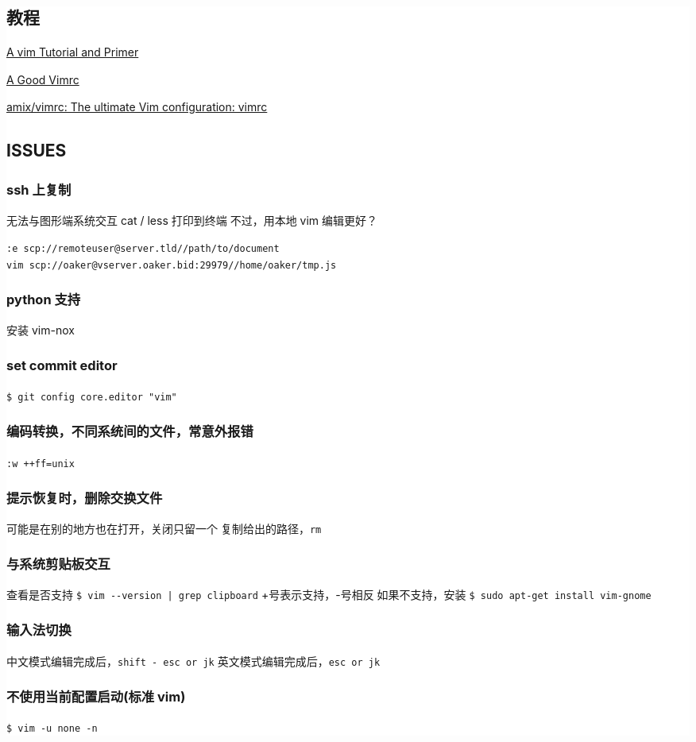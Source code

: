 ## 教程

[A vim Tutorial and Primer](https://danielmiessler.com/study/vim/#gs.61FKkls)

[A Good Vimrc](https://dougblack.io/words/a-good-vimrc.html)

[amix/vimrc: The ultimate Vim configuration: vimrc](https://github.com/amix/vimrc)

## ISSUES

### ssh 上复制

无法与图形端系统交互
cat / less 打印到终端
不过，用本地 vim 编辑更好？

```sh
:e scp://remoteuser@server.tld//path/to/document
vim scp://oaker@vserver.oaker.bid:29979//home/oaker/tmp.js
```

### python 支持

安装 vim-nox

### set commit editor

`$ git config core.editor "vim"`

### 编码转换，不同系统间的文件，常意外报错

`:w ++ff=unix`

### 提示恢复时，删除交换文件

可能是在别的地方也在打开，关闭只留一个
复制给出的路径，`rm`

### 与系统剪贴板交互

查看是否支持
`$ vim --version | grep clipboard` +号表示支持，-号相反
如果不支持，安装
`$ sudo apt-get install vim-gnome`

### 输入法切换

中文模式编辑完成后，`shift - esc or jk`
英文模式编辑完成后，`esc or jk`

### 不使用当前配置启动(标准 vim)

`$ vim -u none -n`
